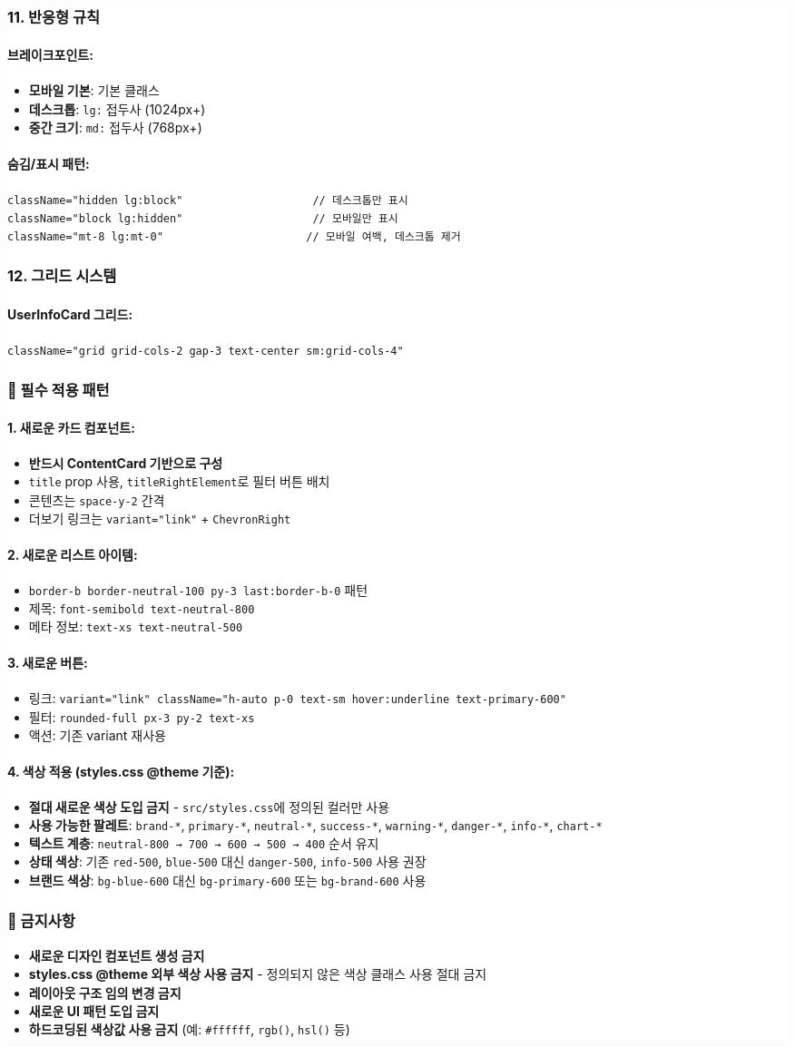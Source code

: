 ### 11. 반응형 규칙

#### 브레이크포인트:
- **모바일 기본**: 기본 클래스
- **데스크톱**: `lg:` 접두사 (1024px+)
- **중간 크기**: `md:` 접두사 (768px+)

#### 숨김/표시 패턴:
```tsx
className="hidden lg:block"                    // 데스크톱만 표시
className="block lg:hidden"                    // 모바일만 표시
className="mt-8 lg:mt-0"                      // 모바일 여백, 데스크톱 제거
```

### 12. 그리드 시스템

#### UserInfoCard 그리드:
```tsx
className="grid grid-cols-2 gap-3 text-center sm:grid-cols-4"
```

### 📏 필수 적용 패턴

#### 1. 새로운 카드 컴포넌트:
- **반드시 ContentCard 기반으로 구성**
- `title` prop 사용, `titleRightElement`로 필터 버튼 배치
- 콘텐츠는 `space-y-2` 간격
- 더보기 링크는 `variant="link"` + `ChevronRight`

#### 2. 새로운 리스트 아이템:
- `border-b border-neutral-100 py-3 last:border-b-0` 패턴
- 제목: `font-semibold text-neutral-800`
- 메타 정보: `text-xs text-neutral-500`

#### 3. 새로운 버튼:
- 링크: `variant="link" className="h-auto p-0 text-sm hover:underline text-primary-600"`
- 필터: `rounded-full px-3 py-2 text-xs`
- 액션: 기존 variant 재사용

#### 4. 색상 적용 (styles.css @theme 기준):
- **절대 새로운 색상 도입 금지** - `src/styles.css`에 정의된 컬러만 사용
- **사용 가능한 팔레트**: `brand-*`, `primary-*`, `neutral-*`, `success-*`, `warning-*`, `danger-*`, `info-*`, `chart-*`
- **텍스트 계층**: `neutral-800 → 700 → 600 → 500 → 400` 순서 유지
- **상태 색상**: 기존 `red-500`, `blue-500` 대신 `danger-500`, `info-500` 사용 권장
- **브랜드 색상**: `bg-blue-600` 대신 `bg-primary-600` 또는 `bg-brand-600` 사용

### 🚫 금지사항
- **새로운 디자인 컴포넌트 생성 금지**
- **styles.css @theme 외부 색상 사용 금지** - 정의되지 않은 색상 클래스 사용 절대 금지
- **레이아웃 구조 임의 변경 금지**
- **새로운 UI 패턴 도입 금지**
- **하드코딩된 색상값 사용 금지** (예: `#ffffff`, `rgb()`, `hsl()` 등)
